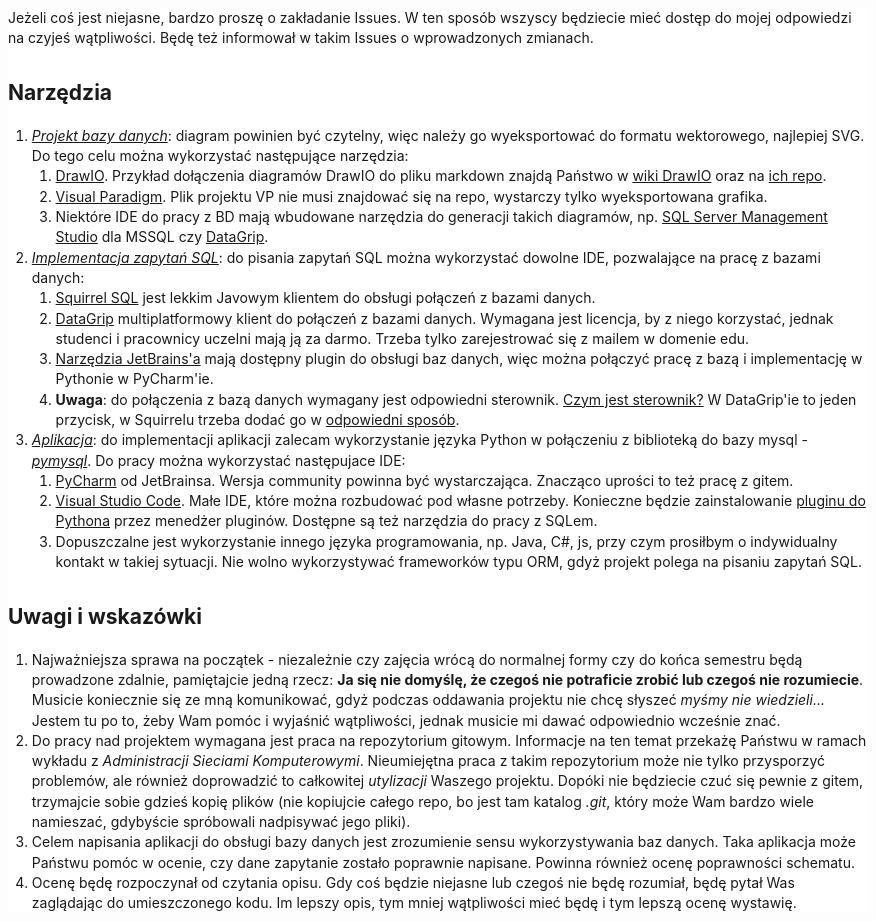 Jeżeli coś jest niejasne, bardzo proszę o zakładanie Issues. W ten sposób wszyscy będziecie mieć dostęp do mojej odpowiedzi na czyjeś wątpliwości. Będę też informował w takim Issues o wprowadzonych zmianach.

## Narzędzia
1. [_Projekt bazy danych_](#projekt-bazy-danych): diagram powinien być czytelny, więc należy go wyeksportować do formatu wektorowego, najlepiej SVG. Do tego celu można wykorzystać następujące narzędzia:
    1. [DrawIO](https://drawio-app.com/). Przykład dołączenia diagramów DrawIO do pliku markdown znajdą Państwo w [wiki DrawIO](https://github.com/jgraph/drawio/wiki/Embed-Diagrams) oraz na [ich repo](https://github.com/jgraph/drawio-github).
    2. [Visual Paradigm](https://www.visual-paradigm.com/tutorials/how-to-model-relational-database-with-erd.jsp). Plik projektu VP nie musi znajdować się na repo, wystarczy tylko wyeksportowana grafika.
    3. Niektóre IDE do pracy z BD mają wbudowane narzędzia do generacji takich diagramów, np. [SQL Server Management Studio](https://stackoverflow.com/questions/32379038/how-to-generate-entity-relationship-er-diagram-of-a-database-using-microsoft-s) dla MSSQL czy [DataGrip](https://www.jetbrains.com/help/datagrip/creating-diagrams.html).
2. [_Implementacja zapytań SQL_](#implementacja-zapytań-sql): do pisania zapytań SQL można wykorzystać dowolne IDE, pozwalające na pracę z bazami danych:
    1. [Squirrel SQL](http://squirrel-sql.sourceforge.net/) jest lekkim Javowym klientem do obsługi połączeń z bazami danych.
    2. [DataGrip](https://www.jetbrains.com/datagrip/) multiplatformowy klient do połączeń z bazami danych. Wymagana jest licencja, by z niego korzystać, jednak studenci i pracownicy uczelni mają ją za darmo. Trzeba tylko zarejestrować się z mailem w domenie edu.
    3. [Narzędzia JetBrains'a](https://www.jetbrains.com/help/pycharm/managing-data-sources.html) mają dostępny plugin do obsługi baz danych, więc można połączyć pracę z bazą i implementację w Pythonie w PyCharm'ie.
    4. **Uwaga**: do połączenia z bazą danych wymagany jest odpowiedni sterownik. [Czym jest sterownik?](https://www.jdatalab.com/information_system/2017/02/16/database-driver.html) W DataGrip'ie to jeden przycisk, w Squirrelu trzeba dodać go w [odpowiedni sposób](http://home.agh.edu.pl/~phajder/2020_IS_BD/extra/SquirrelConfig.pdf).
3. [_Aplikacja_](#aplikacja): do implementacji aplikacji zalecam wykorzystanie języka Python w połączeniu z biblioteką do bazy mysql - [_pymysql_](https://pymysql.readthedocs.io/en/latest/). Do pracy można wykorzystać następujace IDE:
    1. [PyCharm](https://www.jetbrains.com/pycharm/) od JetBrainsa. Wersja community powinna być wystarczająca. Znacząco uprości to też pracę z gitem.
    2. [Visual Studio Code](https://code.visualstudio.com/). Małe IDE, które można rozbudować pod własne potrzeby. Konieczne będzie zainstalowanie [pluginu do Pythona](https://github.com/Microsoft/vscode-python) przez menedżer pluginów. Dostępne są też narzędzia do pracy z SQLem.
    3. Dopuszczalne jest wykorzystanie innego języka programowania, np. Java, C#, js, przy czym prosiłbym o indywidualny kontakt w takiej sytuacji. Nie wolno wykorzystywać frameworków typu ORM, gdyż projekt polega na pisaniu zapytań SQL.

## Uwagi i wskazówki
1. Najważniejsza sprawa na początek - niezależnie czy zajęcia wrócą do normalnej formy czy do końca semestru będą prowadzone zdalnie, pamiętajcie jedną rzecz: **Ja się nie domyślę, że czegoś nie potraficie zrobić lub czegoś nie rozumiecie**. Musicie koniecznie się ze mną komunikować, gdyż podczas oddawania projektu nie chcę słyszeć _myśmy nie wiedzieli..._ Jestem tu po to, żeby Wam pomóc i wyjaśnić wątpliwości, jednak musicie mi dawać odpowiednio wcześnie znać.
2. Do pracy nad projektem wymagana jest praca na repozytorium gitowym. Informacje na ten temat przekażę Państwu w ramach wykładu z _Administracji Sieciami Komputerowymi_. Nieumiejętna praca z takim repozytorium może nie tylko przysporzyć problemów, ale również doprowadzić to całkowitej _utylizacji_ Waszego projektu. Dopóki nie będziecie czuć się pewnie z gitem, trzymajcie sobie gdzieś kopię plików (nie kopiujcie całego repo, bo jest tam katalog _.git_, który może Wam bardzo wiele namieszać, gdybyście spróbowali nadpisywać jego pliki).
3. Celem napisania aplikacji do obsługi bazy danych jest zrozumienie sensu wykorzystywania baz danych. Taka aplikacja może Państwu pomóc w ocenie, czy dane zapytanie zostało poprawnie napisane. Powinna również ocenę poprawności schematu.
4. Ocenę będę rozpoczynał od czytania opisu. Gdy coś będzie niejasne lub czegoś nie będę rozumiał, będę pytał Was zaglądając do umieszczonego kodu. Im lepszy opis, tym mniej wątpliwości mieć będę i tym lepszą ocenę wystawię.